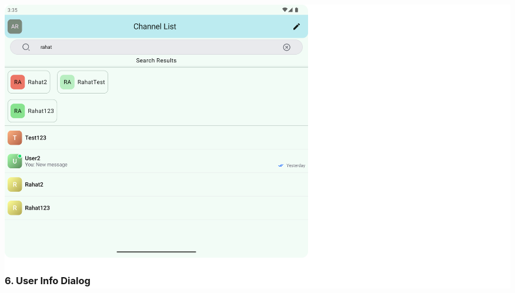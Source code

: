 <img src="assets/images/search_tablet.png" alt="Search Users" width="60%"/>

### 6. User Info Dialog
